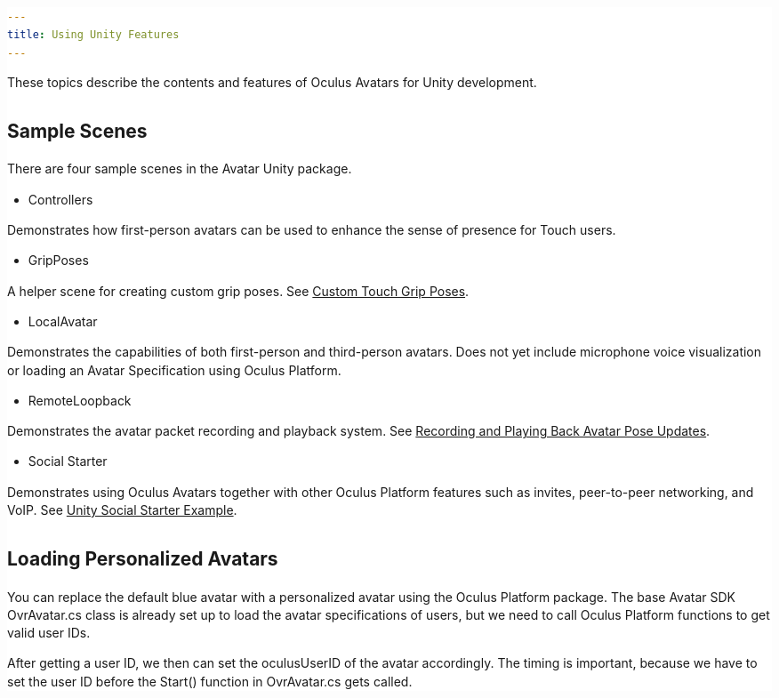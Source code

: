 ```yaml
---
title: Using Unity Features
---
```

These topics describe the contents and features of Oculus Avatars for Unity development.

## Sample Scenes

There are four sample scenes in the Avatar Unity package.

* Controllers

Demonstrates how first-person avatars can be used to enhance the sense of presence for Touch users.


* GripPoses

A helper scene for creating custom grip poses. See [Custom Touch Grip Poses](/documentation/avatarsdk/latest/concepts/avatars-gsg-unity/#avatars-sdk-unity-custom-grip-poses "The GripPoses sample lets you change the hand poses by rotating the finger joints until you get the pose you want. You can then save these finger joint positions as a Unity prefab that you can load at a later time.").


* LocalAvatar

Demonstrates the capabilities of both first-person and third-person avatars. Does not yet include microphone voice visualization or loading an Avatar Specification using Oculus Platform.


* RemoteLoopback

Demonstrates the avatar packet recording and playback system. See [Recording and Playing Back Avatar Pose Updates](/documentation/avatarsdk/latest/concepts/avatars-gsg-unity/#avatars-gsg-unity#unity-gsg-remoteloopback-sample).


* Social Starter

Demonstrates using Oculus Avatars together with other Oculus Platform features such as invites, peer-to-peer networking, and VoIP. See [Unity Social Starter Example](/documentation/avatarsdk/latest/concepts/legacy-avatars-sdk-unity-example-social/ "The Social Starter example scene demonstrates using Oculus Avatars together with other Oculus Platform features such as invites, peer-to-peer networking, and VoIP.").


## Loading Personalized Avatars

You can replace the default blue avatar with a personalized avatar using the Oculus Platform package. The base Avatar SDK OvrAvatar.cs class is already set up to load the avatar specifications of users, but we need to call Oculus Platform functions to get valid user IDs.

After getting a user ID, we then can set the oculusUserID of the avatar accordingly. The timing is important, because we have to set the user ID before the Start() function in OvrAvatar.cs gets called.
